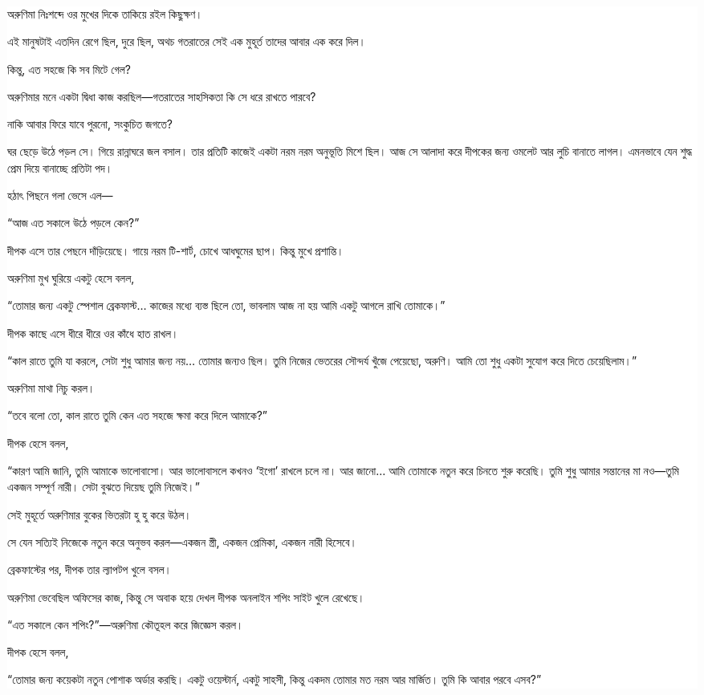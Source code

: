 
অরুণিমা নিঃশব্দে ওর মুখের দিকে তাকিয়ে রইল কিছুক্ষণ।


এই মানুষটাই এতদিন রেগে ছিল, দুরে ছিল, অথচ গতরাতের সেই এক মুহূর্ত তাদের আবার এক করে দিল।

কিন্তু, এত সহজে কি সব মিটে গেল?


অরুণিমার মনে একটা দ্বিধা কাজ করছিল—গতরাতের সাহসিকতা কি সে ধরে রাখতে পারবে?

নাকি আবার ফিরে যাবে পুরনো, সংকুচিত জগতে?


ঘর ছেড়ে উঠে পড়ল সে। গিয়ে রান্নাঘরে জল বসাল। তার প্রতিটি কাজেই একটা নরম নরম অনুভূতি মিশে ছিল। আজ সে আলাদা করে দীপকের জন্য ওমলেট আর লুচি বানাতে লাগল। এমনভাবে যেন শুদ্ধ প্রেম দিয়ে বানাচ্ছে প্রতিটা পদ।


হঠাৎ পিছনে গলা ভেসে এল—

“আজ এত সকালে উঠে পড়লে কেন?”


দীপক এসে তার পেছনে দাঁড়িয়েছে। গায়ে নরম টি-শার্ট, চোখে আধঘুমের ছাপ। কিন্তু মুখে প্রশান্তি।


অরুণিমা মুখ ঘুরিয়ে একটু হেসে বলল,

“তোমার জন্য একটু স্পেশাল ব্রেকফাস্ট… কাজের মধ্যে ব্যস্ত ছিলে তো, ভাবলাম আজ না হয় আমি একটু আগলে রাখি তোমাকে।”


দীপক কাছে এসে ধীরে ধীরে ওর কাঁধে হাত রাখল।

“কাল রাতে তুমি যা করলে, সেটা শুধু আমার জন্য নয়… তোমার জন্যও ছিল। তুমি নিজের ভেতরের সৌন্দর্য খুঁজে পেয়েছো, অরুণি। আমি তো শুধু একটা সুযোগ করে দিতে চেয়েছিলাম।”


অরুণিমা মাথা নিচু করল।

“তবে বলো তো, কাল রাতে তুমি কেন এত সহজে ক্ষমা করে দিলে আমাকে?”


দীপক হেসে বলল,

“কারণ আমি জানি, তুমি আমাকে ভালোবাসো। আর ভালোবাসলে কখনও ‘ইগো’ রাখলে চলে না। আর জানো… আমি তোমাকে নতুন করে চিনতে শুরু করেছি। তুমি শুধু আমার সন্তানের মা নও—তুমি একজন সম্পূর্ণ নারী। সেটা বুঝতে দিয়েছ তুমি নিজেই।”


সেই মুহূর্তে অরুণিমার বুকের ভিতরটা হু হু করে উঠল।

সে যেন সত্যিই নিজেকে নতুন করে অনুভব করল—একজন স্ত্রী, একজন প্রেমিকা, একজন নারী হিসেবে।


ব্রেকফাস্টের পর, দীপক তার ল্যাপটপ খুলে বসল।

অরুণিমা ভেবেছিল অফিসের কাজ, কিন্তু সে অবাক হয়ে দেখল দীপক অনলাইন শপিং সাইট খুলে রেখেছে।


“এত সকালে কেন শপিং?”—অরুণিমা কৌতূহল করে জিজ্ঞেস করল।


দীপক হেসে বলল,

“তোমার জন্য কয়েকটা নতুন পোশাক অর্ডার করছি। একটু ওয়েস্টার্ন, একটু সাহসী, কিন্তু একদম তোমার মত নরম আর মার্জিত। তুমি কি আবার পরবে এসব?”
